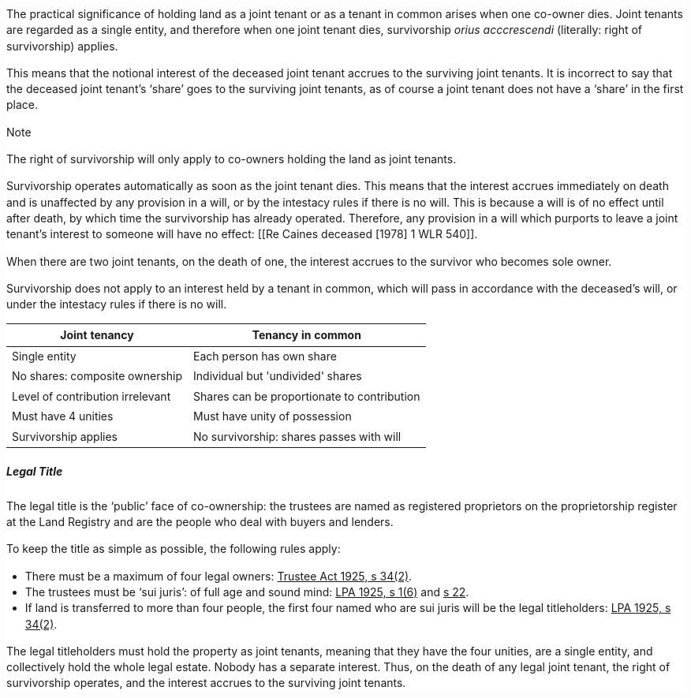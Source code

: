 The practical significance of holding land as a joint tenant or as a tenant in common arises when one co-owner dies. Joint tenants are regarded as a single entity, and therefore when one joint tenant dies, survivorship _orius acccrescendi_ (literally: right of survivorship) applies.

This means that the notional interest of the deceased joint tenant accrues to the surviving joint tenants. It is incorrect to say that the deceased joint tenant’s ‘share’ goes to the surviving joint tenants, as of course a joint tenant does not have a ‘share’ in the first place.

> [!note]
> The right of survivorship will only apply to co-owners holding the land as joint tenants.

Survivorship operates automatically as soon as the joint tenant dies. This means that the interest accrues immediately on death and is unaffected by any provision in a will, or by the intestacy rules if there is no will. This is because a will is of no effect until after death, by which time the survivorship has already operated. Therefore, any provision in a will which purports to leave a joint tenant’s interest to someone will have no effect: [[Re Caines deceased [1978] 1 WLR 540]].

When there are two joint tenants, on the death of one, the interest accrues to the survivor who becomes sole owner.

Survivorship does not apply to an interest held by a tenant in common, which will pass in accordance with the deceased’s will, or under the intestacy rules if there is no will.

| Joint tenancy                    | Tenancy in common                           |
| -------------------------------- | ------------------------------------------- |
| Single entity                    | Each person has own share                   |
| No shares: composite ownership   | Individual but 'undivided' shares           |
| Level of contribution irrelevant | Shares can be proportionate to contribution |
| Must have 4 unities              | Must have unity of possession               |
| Survivorship applies             | No survivorship: shares passes with will                                            |

##### Legal Title

The legal title is the ‘public’ face of co-ownership: the trustees are named as registered proprietors on the proprietorship register at the Land Registry and are the people who deal with buyers and lenders.

To keep the title as simple as possible, the following rules apply:

- There must be a maximum of four legal owners: [Trustee Act 1925, s 34(2)](https://www.legislation.gov.uk/ukpga/Geo5/15-16/19/section/34).
- The trustees must be ‘sui juris’: of full age and sound mind: [LPA 1925, s 1(6)](https://www.legislation.gov.uk/ukpga/Geo5/15-16/20/section/1) and [s 22](https://www.legislation.gov.uk/ukpga/Geo5/15-16/20/section/22).
- If land is transferred to more than four people, the first four named who are sui juris will be the legal titleholders: [LPA 1925, s 34(2)](https://www.legislation.gov.uk/ukpga/Geo5/15-16/20/section/1).

The legal titleholders must hold the property as joint tenants, meaning that they have the four unities, are a single entity, and collectively hold the whole legal estate. Nobody has a separate interest. Thus, on the death of any legal joint tenant, the right of survivorship operates, and the interest accrues to the surviving joint tenants.
